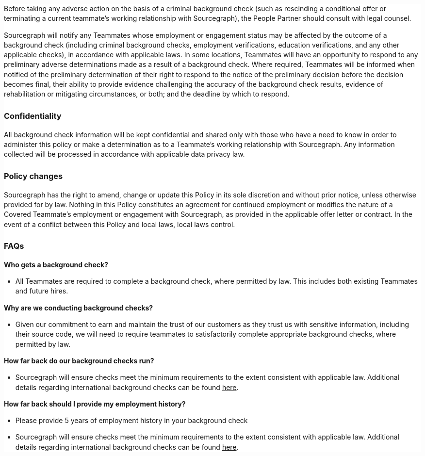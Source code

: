 Before taking any adverse action on the basis of a criminal background check (such as rescinding a conditional offer or terminating a current teammate’s working relationship with Sourcegraph), the People Partner should consult with legal counsel.

Sourcegraph will notify any Teammates whose employment or engagement status may be affected by the outcome of a background check (including criminal background checks, employment verifications, education verifications, and any other applicable checks), in accordance with applicable laws. In some locations, Teammates will have an opportunity to respond to any preliminary adverse determinations made as a result of a background check. Where required, Teammates will be informed when notified of the preliminary determination of their right to respond to the notice of the preliminary decision before the decision becomes final, their ability to provide evidence challenging the accuracy of the background check results, evidence of rehabilitation or mitigating circumstances, or both; and the deadline by which to respond.

### Confidentiality

All background check information will be kept confidential and shared only with those who have a need to know in order to administer this policy or make a determination as to a Teammate’s working relationship with Sourcegraph. Any information collected will be processed in accordance with applicable data privacy law.

### Policy changes

Sourcegraph has the right to amend, change or update this Policy in its sole discretion and without prior notice, unless otherwise provided for by law. Nothing in this Policy constitutes an agreement for continued employment or modifies the nature of a Covered Teammate’s employment or engagement with Sourcegraph, as provided in the applicable offer letter or contract. In the event of a conflict between this Policy and local laws, local laws control.

### FAQs

**Who gets a background check?**

- All Teammates are required to complete a background check, where permitted by law. This includes both existing Teammates and future hires.

**Why are we conducting background checks?**

- Given our commitment to earn and maintain the trust of our customers as they trust us with sensitive information, including their source code, we will need to require teammates to satisfactorily complete appropriate background checks, where permitted by law.

**How far back do our background checks run?**

- Sourcegraph will ensure checks meet the minimum requirements to the extent consistent with applicable law. Additional details regarding international background checks can be found [here](https://help.checkr.com/hc/en-us/articles/360056108714-International-screenings).

**How far back should I provide my employment history?**

- Please provide 5 years of employment history in your background check

- Sourcegraph will ensure checks meet the minimum requirements to the extent consistent with applicable law. Additional details regarding international background checks can be found [here](https://help.checkr.com/hc/en-us/articles/360056108714-International-screenings).

